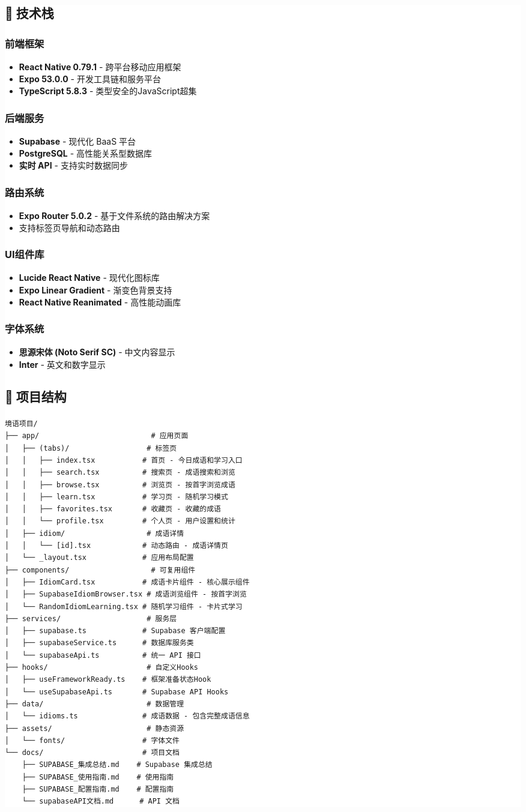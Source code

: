 ## 🚀 技术栈

### 前端框架
- **React Native 0.79.1** - 跨平台移动应用框架
- **Expo 53.0.0** - 开发工具链和服务平台
- **TypeScript 5.8.3** - 类型安全的JavaScript超集

### 后端服务
- **Supabase** - 现代化 BaaS 平台
- **PostgreSQL** - 高性能关系型数据库
- **实时 API** - 支持实时数据同步

### 路由系统
- **Expo Router 5.0.2** - 基于文件系统的路由解决方案
- 支持标签页导航和动态路由

### UI组件库
- **Lucide React Native** - 现代化图标库
- **Expo Linear Gradient** - 渐变色背景支持
- **React Native Reanimated** - 高性能动画库

### 字体系统
- **思源宋体 (Noto Serif SC)** - 中文内容显示
- **Inter** - 英文和数字显示

## 📁 项目结构

```
境语项目/
├── app/                          # 应用页面
│   ├── (tabs)/                  # 标签页
│   │   ├── index.tsx           # 首页 - 今日成语和学习入口
│   │   ├── search.tsx          # 搜索页 - 成语搜索和浏览
│   │   ├── browse.tsx          # 浏览页 - 按首字浏览成语
│   │   ├── learn.tsx           # 学习页 - 随机学习模式
│   │   ├── favorites.tsx       # 收藏页 - 收藏的成语
│   │   └── profile.tsx         # 个人页 - 用户设置和统计
│   ├── idiom/                   # 成语详情
│   │   └── [id].tsx            # 动态路由 - 成语详情页
│   └── _layout.tsx             # 应用布局配置
├── components/                   # 可复用组件
│   ├── IdiomCard.tsx           # 成语卡片组件 - 核心展示组件
│   ├── SupabaseIdiomBrowser.tsx # 成语浏览组件 - 按首字浏览
│   └── RandomIdiomLearning.tsx # 随机学习组件 - 卡片式学习
├── services/                    # 服务层
│   ├── supabase.ts             # Supabase 客户端配置
│   ├── supabaseService.ts      # 数据库服务类
│   └── supabaseApi.ts          # 统一 API 接口
├── hooks/                       # 自定义Hooks
│   ├── useFrameworkReady.ts    # 框架准备状态Hook
│   └── useSupabaseApi.ts       # Supabase API Hooks
├── data/                        # 数据管理
│   └── idioms.ts               # 成语数据 - 包含完整成语信息
├── assets/                      # 静态资源
│   └── fonts/                  # 字体文件
└── docs/                       # 项目文档
    ├── SUPABASE_集成总结.md    # Supabase 集成总结
    ├── SUPABASE_使用指南.md    # 使用指南
    ├── SUPABASE_配置指南.md    # 配置指南
    └── supabaseAPI文档.md      # API 文档
```
